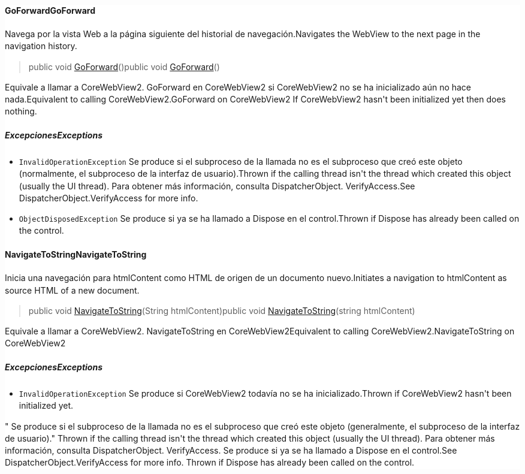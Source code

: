 #### <span data-ttu-id="8bbe1-292">GoForward</span><span class="sxs-lookup"><span data-stu-id="8bbe1-292">GoForward</span></span> 

<span data-ttu-id="8bbe1-293">Navega por la vista Web a la página siguiente del historial de navegación.</span><span class="sxs-lookup"><span data-stu-id="8bbe1-293">Navigates the WebView to the next page in the navigation history.</span></span>

> <span data-ttu-id="8bbe1-294">public void [GoForward](#goforward)()</span><span class="sxs-lookup"><span data-stu-id="8bbe1-294">public void [GoForward](#goforward)()</span></span>

<span data-ttu-id="8bbe1-295">Equivale a llamar a CoreWebView2. GoForward en CoreWebView2 si CoreWebView2 no se ha inicializado aún no hace nada.</span><span class="sxs-lookup"><span data-stu-id="8bbe1-295">Equivalent to calling CoreWebView2.GoForward on CoreWebView2 If CoreWebView2 hasn't been initialized yet then does nothing.</span></span>

##### <span data-ttu-id="8bbe1-296">Excepciones</span><span class="sxs-lookup"><span data-stu-id="8bbe1-296">Exceptions</span></span>
* `InvalidOperationException` <span data-ttu-id="8bbe1-297">Se produce si el subproceso de la llamada no es el subproceso que creó este objeto (normalmente, el subproceso de la interfaz de usuario).</span><span class="sxs-lookup"><span data-stu-id="8bbe1-297">Thrown if the calling thread isn't the thread which created this object (usually the UI thread).</span></span> <span data-ttu-id="8bbe1-298">Para obtener más información, consulta DispatcherObject. VerifyAccess.</span><span class="sxs-lookup"><span data-stu-id="8bbe1-298">See DispatcherObject.VerifyAccess for more info.</span></span>

* `ObjectDisposedException` <span data-ttu-id="8bbe1-299">Se produce si ya se ha llamado a Dispose en el control.</span><span class="sxs-lookup"><span data-stu-id="8bbe1-299">Thrown if Dispose has already been called on the control.</span></span>

#### <span data-ttu-id="8bbe1-300">NavigateToString</span><span class="sxs-lookup"><span data-stu-id="8bbe1-300">NavigateToString</span></span> 

<span data-ttu-id="8bbe1-301">Inicia una navegación para htmlContent como HTML de origen de un documento nuevo.</span><span class="sxs-lookup"><span data-stu-id="8bbe1-301">Initiates a navigation to htmlContent as source HTML of a new document.</span></span>

> <span data-ttu-id="8bbe1-302">public void [NavigateToString](#navigatetostring)(String htmlContent)</span><span class="sxs-lookup"><span data-stu-id="8bbe1-302">public void [NavigateToString](#navigatetostring)(string htmlContent)</span></span>

<span data-ttu-id="8bbe1-303">Equivale a llamar a CoreWebView2. NavigateToString en CoreWebView2</span><span class="sxs-lookup"><span data-stu-id="8bbe1-303">Equivalent to calling CoreWebView2.NavigateToString on CoreWebView2</span></span>

##### <span data-ttu-id="8bbe1-304">Excepciones</span><span class="sxs-lookup"><span data-stu-id="8bbe1-304">Exceptions</span></span>
* `InvalidOperationException` <span data-ttu-id="8bbe1-305">Se produce si CoreWebView2 todavía no se ha inicializado.</span><span class="sxs-lookup"><span data-stu-id="8bbe1-305">Thrown if CoreWebView2 hasn't been initialized yet.</span></span>

<span data-ttu-id="8bbe1-306">" <exception cref="InvalidOperationException"> Se produce si el subproceso de la llamada no es el subproceso que creó este objeto (generalmente, el subproceso de la interfaz de usuario).</span><span class="sxs-lookup"><span data-stu-id="8bbe1-306">" <exception cref="InvalidOperationException">Thrown if the calling thread isn't the thread which created this object (usually the UI thread).</span></span>  <span data-ttu-id="8bbe1-307">Para obtener más información, consulta DispatcherObject. VerifyAccess. </exception>
<exception cref="ObjectDisposedException"> Se produce si ya se ha llamado a Dispose en el control.</span><span class="sxs-lookup"><span data-stu-id="8bbe1-307">See DispatcherObject.VerifyAccess for more info.</exception>
<exception cref="ObjectDisposedException">Thrown if Dispose has already been called on the control.</span></span>
